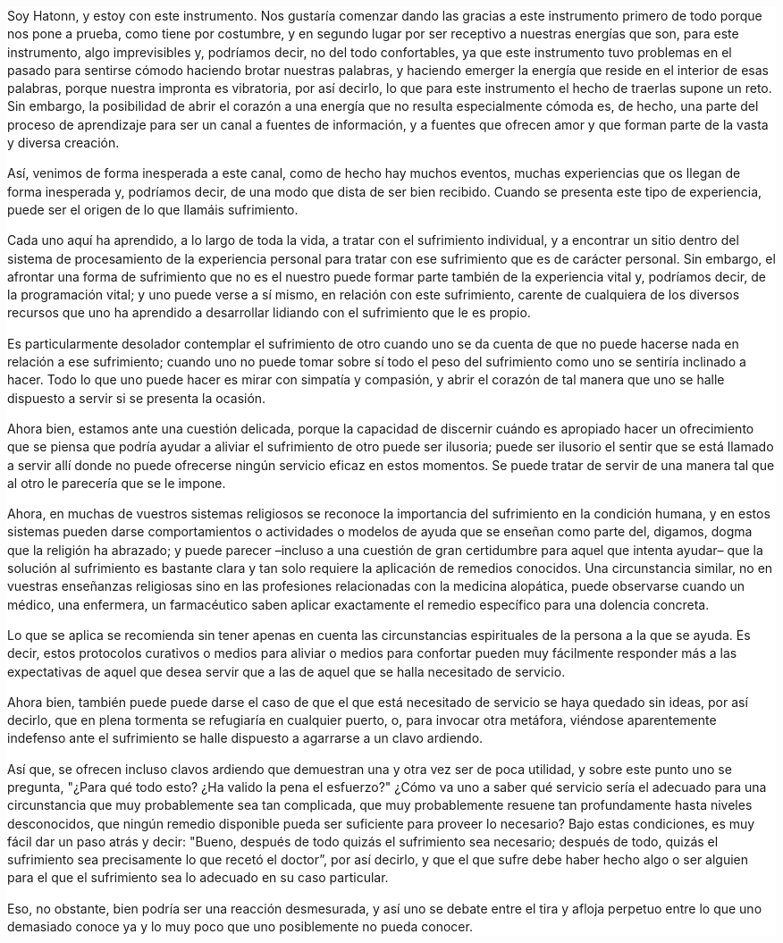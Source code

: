 <p>Soy Hatonn, y estoy con este instrumento. Nos gustaría comenzar dando las gracias a este instrumento primero de todo porque nos pone a prueba, como tiene por costumbre, y en segundo lugar por ser receptivo a nuestras energías que son, para este instrumento, algo imprevisibles y, podríamos decir, no del todo confortables, ya que este instrumento tuvo problemas en el pasado para sentirse cómodo haciendo brotar nuestras palabras, y haciendo emerger la energía que reside en el interior de esas palabras, porque nuestra impronta es vibratoria, por así decirlo, lo que para este instrumento el hecho de traerlas supone un reto. Sin embargo, la posibilidad de abrir el corazón a una energía que no resulta especialmente cómoda es, de hecho, una parte del proceso de aprendizaje para ser un canal a fuentes de información, y a fuentes que ofrecen amor y que forman parte de la vasta y diversa creación.</p>
<p>Así, venimos de forma inesperada a este canal, como de hecho hay muchos eventos, muchas experiencias que os llegan de forma inesperada y, podríamos decir, de una modo que dista de ser bien recibido. Cuando se presenta este tipo de experiencia, puede ser el origen de lo que llamáis sufrimiento.</p>
<p>Cada uno aquí ha aprendido, a lo largo de toda la vida, a tratar con el sufrimiento individual, y a encontrar un sitio dentro del sistema de procesamiento de la experiencia personal para tratar con ese sufrimiento que es de carácter personal. Sin embargo, el afrontar una forma de sufrimiento que no es el nuestro puede formar parte también de la experiencia vital y, podríamos decir, de la programación vital; y uno puede verse a sí mismo, en relación con este sufrimiento, carente de cualquiera de los diversos recursos que uno ha aprendido a desarrollar lidiando con el sufrimiento que le es propio.</p>
<p>Es particularmente desolador contemplar el sufrimiento de otro cuando uno se da cuenta de que no puede hacerse nada en relación a ese sufrimiento; cuando uno no puede tomar sobre sí todo el peso del sufrimiento como uno se sentiría inclinado a hacer. Todo lo que uno puede hacer es mirar con simpatía y compasión, y abrir el corazón de tal manera que uno se halle dispuesto a servir si se presenta la ocasión.</p>
<p>Ahora bien, estamos ante una cuestión delicada, porque la capacidad de discernir cuándo es apropiado hacer un ofrecimiento que se piensa que podría ayudar a aliviar el sufrimiento de otro puede ser ilusoria; puede ser ilusorio el sentir que se está llamado a servir allí donde no puede ofrecerse ningún servicio eficaz en estos momentos. Se puede tratar de servir de una manera tal que al otro le parecería que se le impone.</p>
<p>Ahora, en muchas de vuestros sistemas religiosos se reconoce la importancia del sufrimiento en la condición humana, y en estos sistemas pueden darse comportamientos o actividades o modelos de ayuda que se enseñan como parte del, digamos, dogma que la religión ha abrazado; y puede parecer –incluso a una cuestión de gran certidumbre para aquel que intenta ayudar– que la solución al sufrimiento es bastante clara y tan solo requiere la aplicación de remedios conocidos. Una circunstancia similar, no en vuestras enseñanzas religiosas sino en las profesiones relacionadas con la medicina alopática, puede observarse cuando un médico, una enfermera, un farmacéutico saben aplicar exactamente el remedio específico para una dolencia concreta. </p>
<p>Lo que se aplica se recomienda sin tener apenas en cuenta las circunstancias espirituales de la persona a la que se ayuda. Es decir, estos protocolos curativos o medios para aliviar o medios para confortar pueden muy fácilmente responder más a las expectativas de aquel que desea servir que a las de aquel que se halla necesitado de servicio.</p>
<p>Ahora bien, también puede puede darse el caso de que el que está necesitado de servicio se haya quedado sin ideas, por así decirlo, que en plena tormenta se refugiaría en cualquier puerto, o, para invocar otra metáfora, viéndose aparentemente indefenso ante el sufrimiento se halle dispuesto a agarrarse a un clavo ardiendo.</p>
<p>Así que, se ofrecen incluso clavos ardiendo que demuestran una y otra vez ser de poca utilidad, y sobre este punto uno se pregunta, "¿Para qué todo esto? ¿Ha valido la pena el esfuerzo?" ¿Cómo va uno a saber qué servicio sería el adecuado para una circunstancia que muy probablemente sea tan complicada, que muy probablemente resuene tan profundamente hasta niveles desconocidos, que ningún remedio disponible pueda ser suficiente para proveer lo necesario? Bajo estas condiciones, es muy fácil dar un paso atrás y decir: "Bueno, después de todo quizás el sufrimiento sea necesario; después de todo, quizás el sufrimiento sea precisamente lo que recetó el doctor”, por así decirlo, y que el que sufre debe haber hecho algo o ser alguien para el que el sufrimiento sea lo adecuado en su caso particular.</p>
<p>Eso, no obstante, bien podría ser una reacción desmesurada, y así uno se debate entre el tira y afloja perpetuo entre lo que uno demasiado conoce ya y lo muy poco que uno posiblemente no pueda conocer. </p>